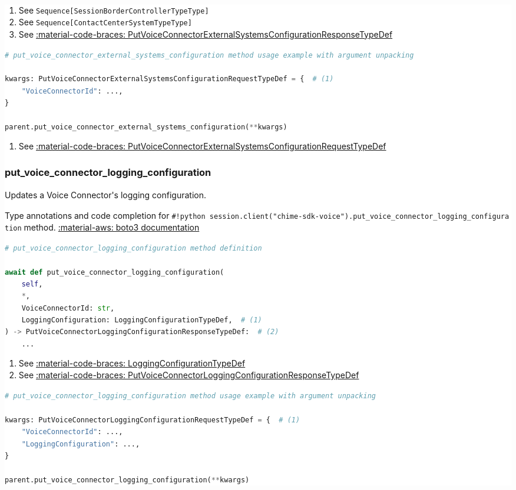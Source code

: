 1. See `Sequence[SessionBorderControllerTypeType]`
2. See `Sequence[ContactCenterSystemTypeType]`
3. See [:material-code-braces: PutVoiceConnectorExternalSystemsConfigurationResponseTypeDef](./type_defs.md#putvoiceconnectorexternalsystemsconfigurationresponsetypedef)


```python
# put_voice_connector_external_systems_configuration method usage example with argument unpacking

kwargs: PutVoiceConnectorExternalSystemsConfigurationRequestTypeDef = {  # (1)
    "VoiceConnectorId": ...,
}

parent.put_voice_connector_external_systems_configuration(**kwargs)
```

1. See [:material-code-braces: PutVoiceConnectorExternalSystemsConfigurationRequestTypeDef](./type_defs.md#putvoiceconnectorexternalsystemsconfigurationrequesttypedef)

### put\_voice\_connector\_logging\_configuration

Updates a Voice Connector's logging configuration.

Type annotations and code completion for `#!python session.client("chime-sdk-voice").put_voice_connector_logging_configuration` method.
[:material-aws: boto3 documentation](https://boto3.amazonaws.com/v1/documentation/api/latest/reference/services/chime-sdk-voice.html#ChimeSDKVoice.Client)

```python
# put_voice_connector_logging_configuration method definition

await def put_voice_connector_logging_configuration(
    self,
    *,
    VoiceConnectorId: str,
    LoggingConfiguration: LoggingConfigurationTypeDef,  # (1)
) -> PutVoiceConnectorLoggingConfigurationResponseTypeDef:  # (2)
    ...
```

1. See [:material-code-braces: LoggingConfigurationTypeDef](./type_defs.md#loggingconfigurationtypedef)
2. See [:material-code-braces: PutVoiceConnectorLoggingConfigurationResponseTypeDef](./type_defs.md#putvoiceconnectorloggingconfigurationresponsetypedef)


```python
# put_voice_connector_logging_configuration method usage example with argument unpacking

kwargs: PutVoiceConnectorLoggingConfigurationRequestTypeDef = {  # (1)
    "VoiceConnectorId": ...,
    "LoggingConfiguration": ...,
}

parent.put_voice_connector_logging_configuration(**kwargs)
```
